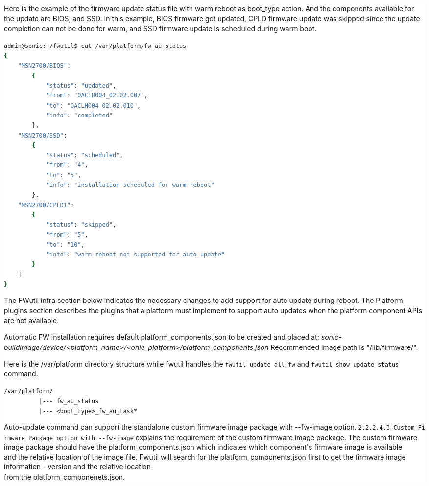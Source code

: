 Here is the example of the firmware update status file with warm reboot as boot_type action.
And the components available for the update are BIOS, and SSD.
In this example, BIOS firmware got updated, CPLD firmware update was skipped since the update completion can not be done for warm, and SSD firmware update is scheduled during warm boot.

```bash
admin@sonic:~/fwutil$ cat /var/platform/fw_au_status
{
    "MSN2700/BIOS":
        {
            "status": "updated",
            "from": "0ACLH004_02.02.007",
            "to": "0ACLH004_02.02.010",
            "info": "completed"
        },
    "MSN2700/SSD":
        {
            "status": "scheduled",
            "from": "4",
            "to": "5",
            "info": "installation scheduled for warm reboot"
        },
    "MSN2700/CPLD1":
        {
            "status": "skipped",
            "from": "5",
            "to": "10",
            "info": "warm reboot not supported for auto-update"
        }
    ]
}
```

The FWutil infra section below indicates the necessary changes to add support for auto update during reboot.
The Platform plugins section describes the plugins that a platform must implement to support auto updates when the platform component APIs are not available.

Automatic FW installation requires default platform_components.json to be created and placed at:
_sonic-buildimage/device/<platform_name>/<onie_platform>/platform_components.json_
Recommended image path is "/lib/firmware/<vendor>".

Here is the /var/platform directory structure while fwutil handles the `fwutil update all fw` and `fwutil show update status` command.
```
/var/platform/
          |--- fw_au_status
          |--- <boot_type>_fw_au_task*
```

Auto-update command can support the standalone custom firmware image package with --fw-image option.
`2.2.2.4.3 Custom Firmware Package option with --fw-image` explains the requirement of the custom firmware image package.
The custom firmware image package should have the platform_components.json which indicates which component's firmware image is available  
and the relative location of the image file.
Fwutil will search for the platform_components.json first to get the firmware image information - version and the relative location  
from the platform_componenets.json.

